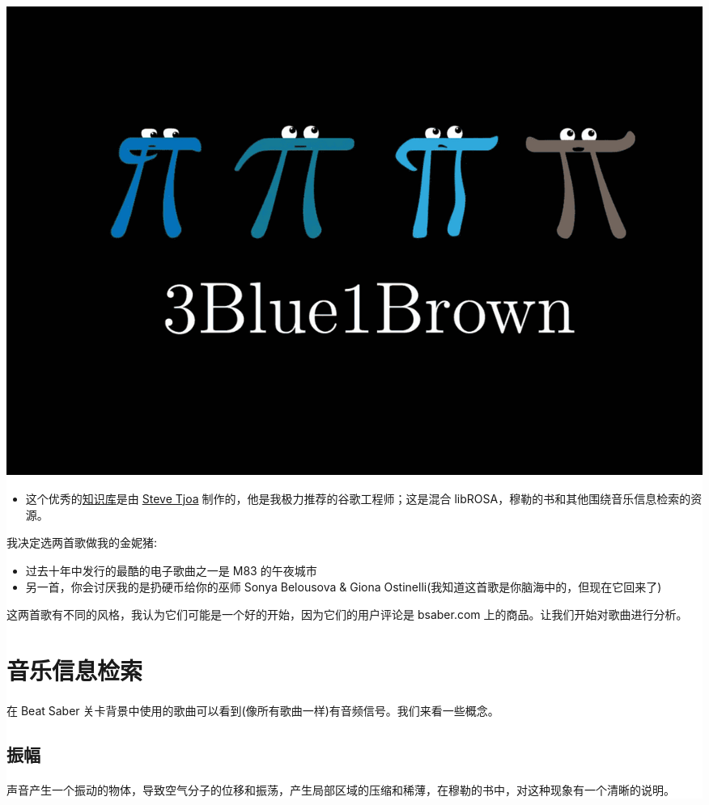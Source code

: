![](img/21490821692cc79a88487140681451b5.png)

*   这个优秀的[知识库](https://github.com/stevetjoa/musicinformationretrieval.com)是由 [Steve Tjoa](https://www.stevetjoa.com/) 制作的，他是我极力推荐的谷歌工程师；这是混合 libROSA，穆勒的书和其他围绕音乐信息检索的资源。

我决定选两首歌做我的金妮猪:

*   过去十年中发行的最酷的电子歌曲之一是 M83 的午夜城市
*   另一首，你会讨厌我的是扔硬币给你的巫师 Sonya Belousova & Giona Ostinelli(我知道这首歌是你脑海中的，但现在它回来了)

这两首歌有不同的风格，我认为它们可能是一个好的开始，因为它们的用户评论是 bsaber.com 上的商品。让我们开始对歌曲进行分析。

# 音乐信息检索

在 Beat Saber 关卡背景中使用的歌曲可以看到(像所有歌曲一样)有音频信号。我们来看一些概念。

## 振幅

声音产生一个振动的物体，导致空气分子的位移和振荡，产生局部区域的压缩和稀薄，在穆勒的书中，对这种现象有一个清晰的说明。
